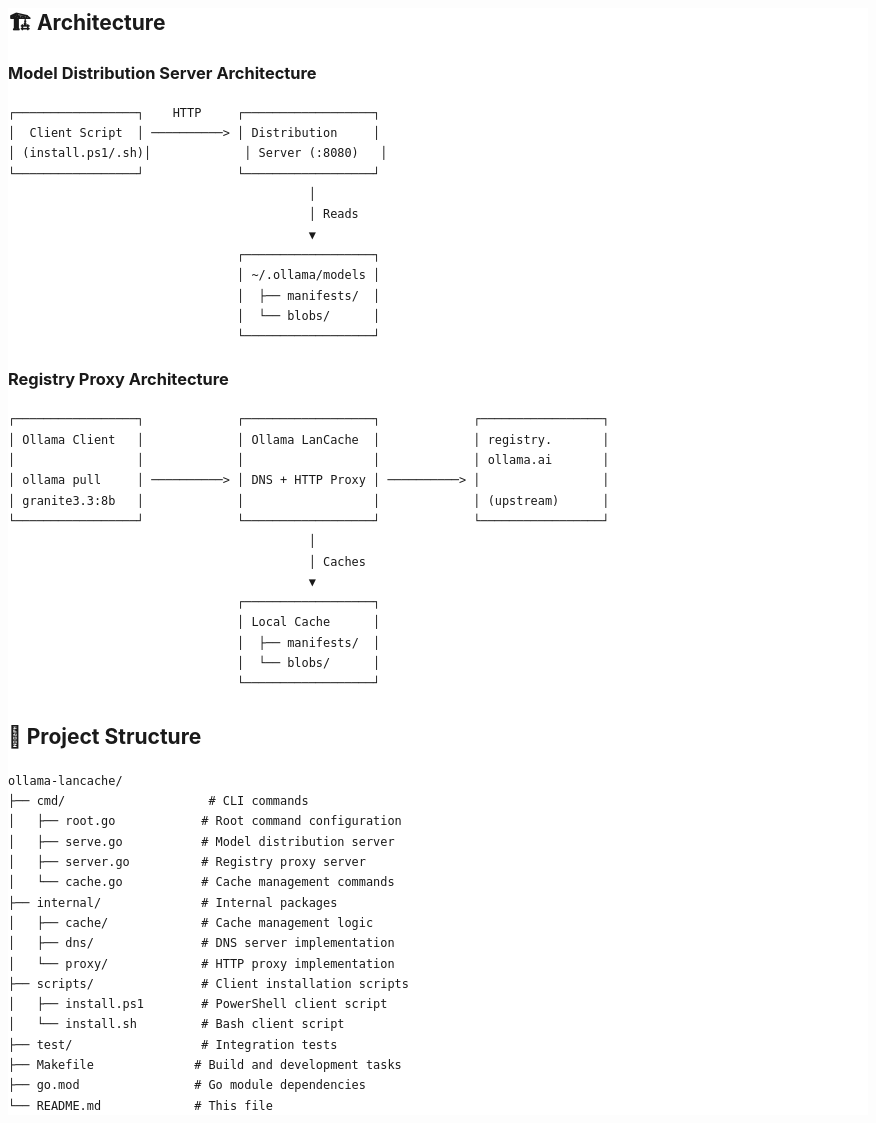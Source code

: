 ## 🏗️ Architecture

### Model Distribution Server Architecture

```
┌─────────────────┐    HTTP     ┌──────────────────┐
│  Client Script  │ ──────────> │ Distribution     │
│ (install.ps1/.sh)│             │ Server (:8080)   │
└─────────────────┘             └──────────────────┘
                                          │
                                          │ Reads
                                          ▼
                                ┌──────────────────┐
                                │ ~/.ollama/models │
                                │  ├── manifests/  │
                                │  └── blobs/      │
                                └──────────────────┘
```

### Registry Proxy Architecture

```
┌─────────────────┐             ┌──────────────────┐             ┌─────────────────┐
│ Ollama Client   │             │ Ollama LanCache  │             │ registry.       │
│                 │             │                  │             │ ollama.ai       │
│ ollama pull     │ ──────────> │ DNS + HTTP Proxy │ ──────────> │                 │
│ granite3.3:8b   │             │                  │             │ (upstream)      │
└─────────────────┘             └──────────────────┘             └─────────────────┘
                                          │
                                          │ Caches
                                          ▼
                                ┌──────────────────┐
                                │ Local Cache      │
                                │  ├── manifests/  │
                                │  └── blobs/      │
                                └──────────────────┘
```

## 📁 Project Structure

```
ollama-lancache/
├── cmd/                    # CLI commands
│   ├── root.go            # Root command configuration
│   ├── serve.go           # Model distribution server
│   ├── server.go          # Registry proxy server
│   └── cache.go           # Cache management commands
├── internal/              # Internal packages
│   ├── cache/             # Cache management logic
│   ├── dns/               # DNS server implementation
│   └── proxy/             # HTTP proxy implementation
├── scripts/               # Client installation scripts
│   ├── install.ps1        # PowerShell client script
│   └── install.sh         # Bash client script
├── test/                  # Integration tests
├── Makefile              # Build and development tasks
├── go.mod                # Go module dependencies
└── README.md             # This file
```

